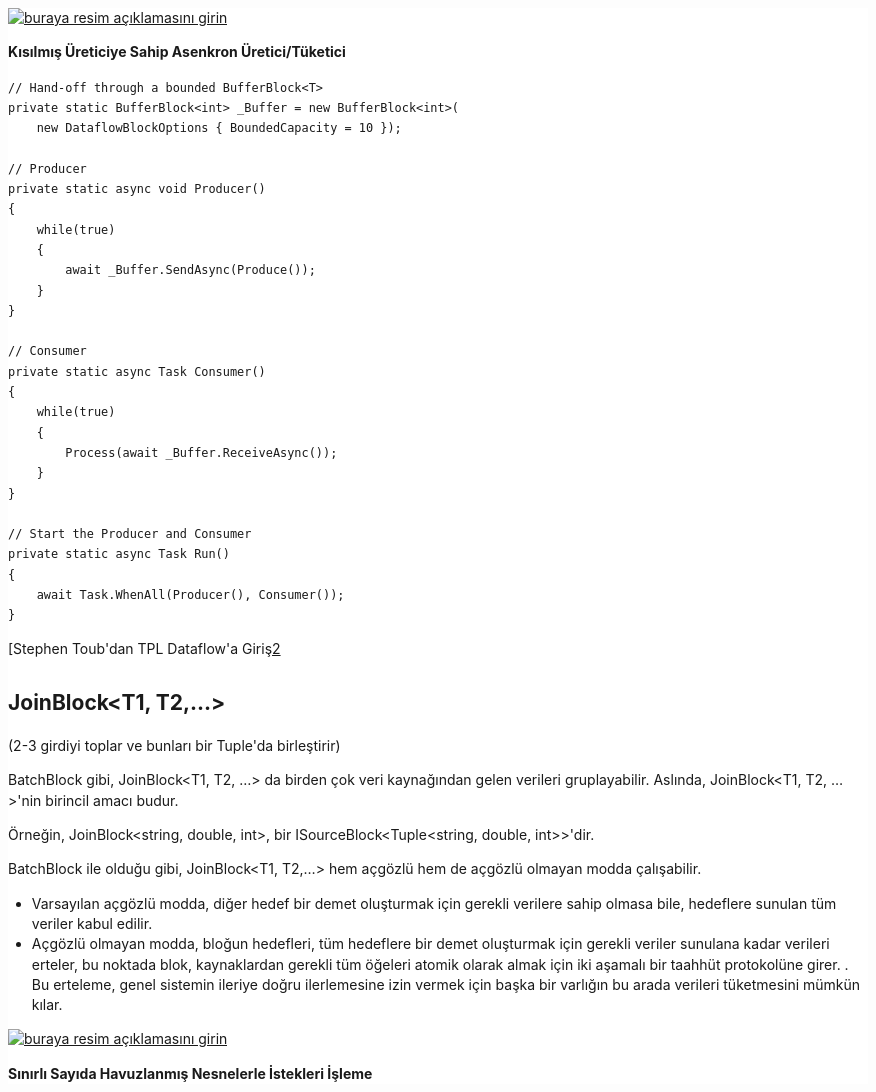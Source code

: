 [![buraya resim açıklamasını girin][1]][1]

**Kısılmış Üreticiye Sahip Asenkron Üretici/Tüketici**

    // Hand-off through a bounded BufferBlock<T>
    private static BufferBlock<int> _Buffer = new BufferBlock<int>(
        new DataflowBlockOptions { BoundedCapacity = 10 });

    // Producer
    private static async void Producer()
    {
        while(true)
        {
            await _Buffer.SendAsync(Produce());
        }
    }

    // Consumer
    private static async Task Consumer()
    {
        while(true)
        {
            Process(await _Buffer.ReceiveAsync());
        } 
    }

    // Start the Producer and Consumer
    private static async Task Run()
    {
        await Task.WhenAll(Producer(), Consumer());
    }

[Stephen Toub'dan TPL Dataflow'a Giriş[2]


[1]: http://i.stack.imgur.com/S5vXJ.png
[2]: https://www.microsoft.com/en-us/download/details.aspx?id=14782

## JoinBlock<T1, T2,…>
(2-3 girdiyi toplar ve bunları bir Tuple'da birleştirir)

BatchBlock<T> gibi, JoinBlock<T1, T2, …> da birden çok veri kaynağından gelen verileri gruplayabilir. Aslında, JoinBlock<T1, T2, …>'nin birincil amacı budur.

Örneğin, JoinBlock<string, double, int>, bir ISourceBlock<Tuple<string, double, int>>'dir.

BatchBlock<T> ile olduğu gibi, JoinBlock<T1, T2,…> hem açgözlü hem de açgözlü olmayan modda çalışabilir.

- Varsayılan açgözlü modda, diğer hedef bir demet oluşturmak için gerekli verilere sahip olmasa bile, hedeflere sunulan tüm veriler kabul edilir.
- Açgözlü olmayan modda, bloğun hedefleri, tüm hedeflere bir demet oluşturmak için gerekli veriler sunulana kadar verileri erteler, bu noktada blok, kaynaklardan gerekli tüm öğeleri atomik olarak almak için iki aşamalı bir taahhüt protokolüne girer. . Bu erteleme, genel sistemin ileriye doğru ilerlemesine izin vermek için başka bir varlığın bu arada verileri tüketmesini mümkün kılar.

[![buraya resim açıklamasını girin][1]][1]

**Sınırlı Sayıda Havuzlanmış Nesnelerle İstekleri İşleme**


[1]: http://i.stack.imgur.com/exRaP.png
[1]: http://i.stack.imgur.com/ZStaY.png
[1]: http://i.stack.imgur.com/mmXJ8.png
[1]: http://i.stack.imgur.com/7M5Mp.png
[1]: http://i.stack.imgur.com/FSgue.png
[1]: http://i.stack.imgur.com/jQcFo.png
[1]: http://i.stack.imgur.com/h7mip.png
[1]: http://i.stack.imgur.com/tLRyw.png